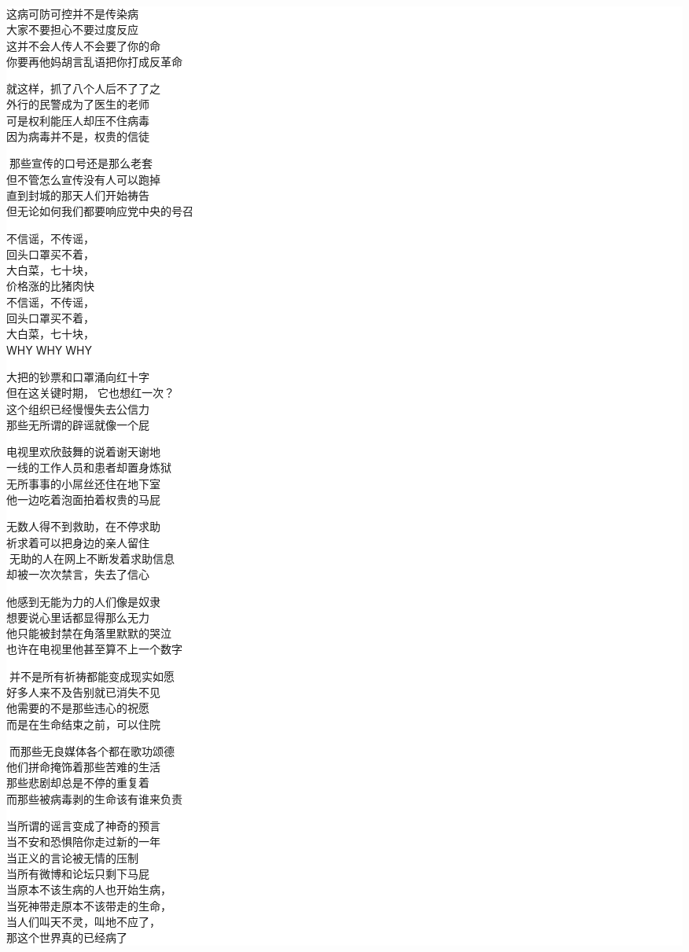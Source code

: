 这病可防可控并不是传染病  
大家不要担心不要过度反应  
这并不会人传人不会要了你的命  
你要再他妈胡言乱语把你打成反革命   
  
就这样，抓了八个人后不了了之  
外行的民警成为了医生的老师  
可是权利能压人却压不住病毒  
因为病毒并不是，权贵的信徒   
  
 那些宣传的口号还是那么老套  
但不管怎么宣传没有人可以跑掉  
直到封城的那天人们开始祷告  
但无论如何我们都要响应党中央的号召  
  
不信谣，不传谣，  
回头口罩买不着，  
大白菜，七十块，  
价格涨的比猪肉快  
不信谣，不传谣，  
回头口罩买不着，  
大白菜，七十块，  
WHY WHY WHY  
  
大把的钞票和口罩涌向红十字  
但在这关键时期， 它也想红一次？  
这个组织已经慢慢失去公信力  
那些无所谓的辟谣就像一个屁   
  
电视里欢欣鼓舞的说着谢天谢地  
一线的工作人员和患者却置身炼狱  
无所事事的小屌丝还住在地下室  
他一边吃着泡面拍着权贵的马屁  
  
无数人得不到救助，在不停求助  
祈求着可以把身边的亲人留住  
 无助的人在网上不断发着求助信息  
却被一次次禁言，失去了信心   
  
他感到无能为力的人们像是奴隶   
想要说心里话都显得那么无力   
他只能被封禁在角落里默默的哭泣  
也许在电视里他甚至算不上一个数字   
  
 并不是所有祈祷都能变成现实如愿   
好多人来不及告别就已消失不见   
他需要的不是那些违心的祝愿  
而是在生命结束之前，可以住院   
  
 而那些无良媒体各个都在歌功颂德   
他们拼命掩饰着那些苦难的生活  
那些悲剧却总是不停的重复着  
而那些被病毒剥的生命该有谁来负责  
  
当所谓的谣言变成了神奇的预言  
当不安和恐惧陪你走过新的一年  
当正义的言论被无情的压制  
当所有微博和论坛只剩下马屁  
当原本不该生病的人也开始生病，  
当死神带走原本不该带走的生命，  
当人们叫天不灵，叫地不应了，  
那这个世界真的已经病了
        